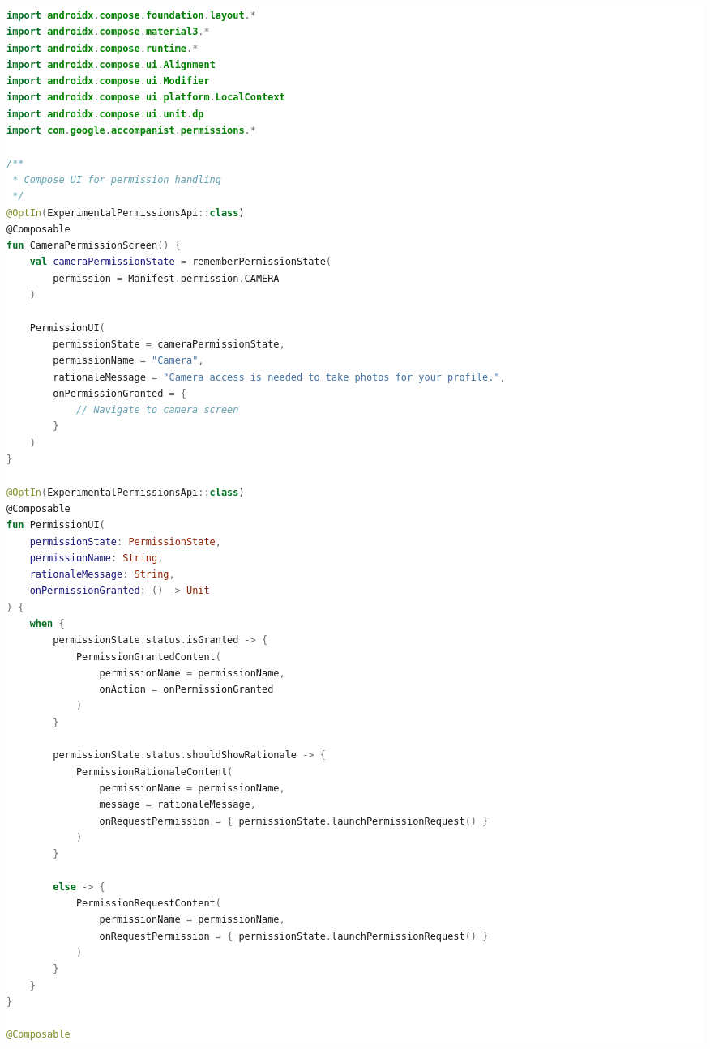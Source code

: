 ```kotlin
import androidx.compose.foundation.layout.*
import androidx.compose.material3.*
import androidx.compose.runtime.*
import androidx.compose.ui.Alignment
import androidx.compose.ui.Modifier
import androidx.compose.ui.platform.LocalContext
import androidx.compose.ui.unit.dp
import com.google.accompanist.permissions.*

/**
 * Compose UI for permission handling
 */
@OptIn(ExperimentalPermissionsApi::class)
@Composable
fun CameraPermissionScreen() {
    val cameraPermissionState = rememberPermissionState(
        permission = Manifest.permission.CAMERA
    )

    PermissionUI(
        permissionState = cameraPermissionState,
        permissionName = "Camera",
        rationaleMessage = "Camera access is needed to take photos for your profile.",
        onPermissionGranted = {
            // Navigate to camera screen
        }
    )
}

@OptIn(ExperimentalPermissionsApi::class)
@Composable
fun PermissionUI(
    permissionState: PermissionState,
    permissionName: String,
    rationaleMessage: String,
    onPermissionGranted: () -> Unit
) {
    when {
        permissionState.status.isGranted -> {
            PermissionGrantedContent(
                permissionName = permissionName,
                onAction = onPermissionGranted
            )
        }

        permissionState.status.shouldShowRationale -> {
            PermissionRationaleContent(
                permissionName = permissionName,
                message = rationaleMessage,
                onRequestPermission = { permissionState.launchPermissionRequest() }
            )
        }

        else -> {
            PermissionRequestContent(
                permissionName = permissionName,
                onRequestPermission = { permissionState.launchPermissionRequest() }
            )
        }
    }
}

@Composable
```